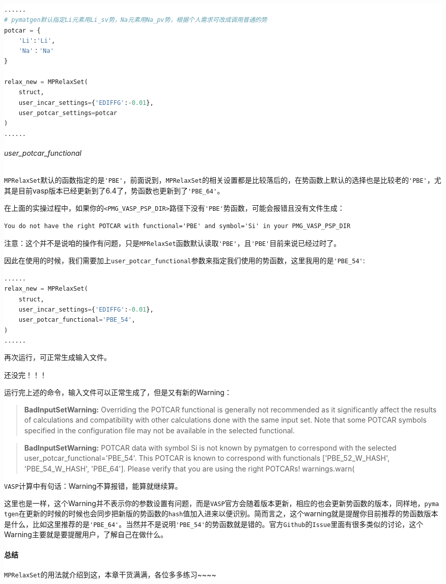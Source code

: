 ```python
......
# pymatgen默认指定Li元素用Li_sv势，Na元素用Na_pv势，根据个人需求可改成调用普通的势
potcar = {
    'Li':'Li',
    'Na'：'Na'
}

relax_new = MPRelaxSet(
    struct,
    user_incar_settings={'EDIFFG':-0.01},
    user_potcar_settings=potcar
)
......
```

###### user_potcar_functional

`MPRelaxSet`默认的函数指定的是`'PBE'`，前面说到，`MPRelaxSet`的相关设置都是比较落后的，在势函数上默认的选择也是比较老的`'PBE'`，尤其是目前vasp版本已经更新到了6.4了，势函数也更新到了`'PBE_64'`。

在上面的实操过程中，如果你的`<PMG_VASP_PSP_DIR>`路径下没有`'PBE'`势函数，可能会报错且没有文件生成：

`You do not have the right POTCAR with functional='PBE' and symbol='Si' in your PMG_VASP_PSP_DIR`

注意：这个并不是说咱的操作有问题，只是`MPRelaxSet`函数默认读取`'PBE'`，且`'PBE'`目前来说已经过时了。

因此在使用的时候，我们需要加上`user_potcar_functional`参数来指定我们使用的势函数，这里我用的是`'PBE_54'`:

```python
......
relax_new = MPRelaxSet(
    struct,
    user_incar_settings={'EDIFFG':-0.01},
    user_potcar_functional='PBE_54',
)
......
```

再次运行，可正常生成输入文件。

还没完！！！

运行完上述的命令，输入文件可以正常生成了，但是又有新的Warning：

> **BadInputSetWarning:** Overriding the POTCAR functional is generally not recommended  as it significantly affect the results of calculations and compatibility with other calculations done with the same input set. Note that some POTCAR symbols specified in the configuration file may not be available in the selected functional.

> **BadInputSetWarning:** POTCAR data with symbol Si is not known by pymatgen to correspond with the selected user_potcar_functional='PBE_54'. This POTCAR is known to correspond with functionals ['PBE_52_W_HASH', 'PBE_54_W_HASH', 'PBE_64']. Please verify that you are using the right POTCARs!  warnings.warn(

`VASP`计算中有句话：Warning不算报错，能算就继续算。

这里也是一样，这个Warning并不表示你的参数设置有问题，而是`VASP`官方会随着版本更新，相应的也会更新势函数的版本，同样地，`pymatgen`在更新的时候的时候也会同步把新版的势函数的`hash`值加入进来以便识别。简而言之，这个warning就是提醒你目前推荐的势函数版本是什么，比如这里推荐的是`'PBE_64'`。当然并不是说明`'PBE_54'`的势函数就是错的。官方`Github`的`Issue`里面有很多类似的讨论，这个Warning主要就是要提醒用户，了解自己在做什么。

#### 总结

`MPRelaxSet`的用法就介绍到这，本章干货满满，各位多多练习~~~~
